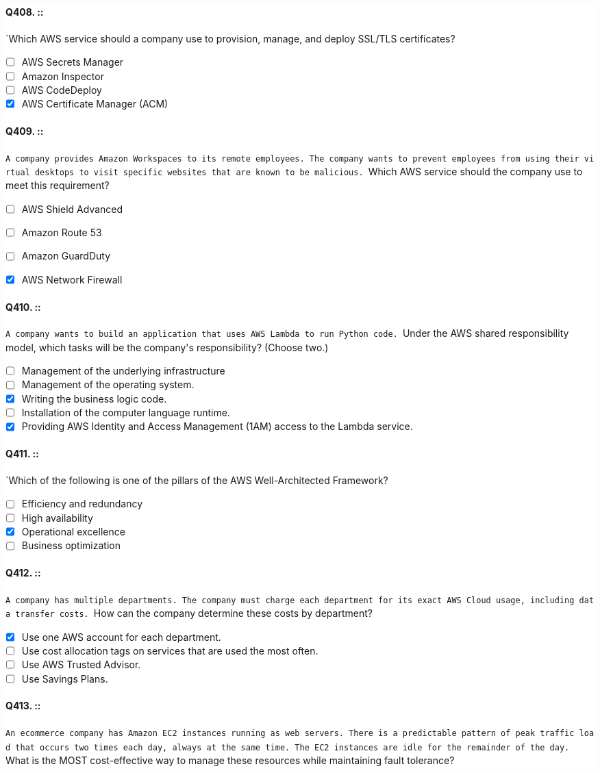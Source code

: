#### Q408. ::
`Which AWS service should a company use to provision, manage, and deploy SSL/TLS certificates?

- [ ] AWS Secrets Manager
- [ ] Amazon Inspector
- [ ] AWS CodeDeploy
- [x] AWS Certificate Manager (ACM)

#### Q409. ::
`A company provides Amazon Workspaces to its remote employees. The company wants to prevent employees from using their virtual desktops to visit specific websites that are known to be malicious.
`Which AWS service should the company use to meet this requirement?

- [ ] AWS Shield Advanced
- [ ] Amazon Route 53
- [ ] Amazon GuardDuty
- [x] AWS Network Firewall


#### Q410. ::
`A company wants to build an application that uses AWS Lambda to run Python code.
`Under the AWS shared responsibility model, which tasks will be the company's responsibility? (Choose two.)

- [ ] Management of the underlying infrastructure
- [ ] Management of the operating system.
- [x] Writing the business logic code.
- [ ] Installation of the computer language runtime.
- [x] Providing AWS Identity and Access Management (1AM) access to the Lambda service.

#### Q411. ::
`Which of the following is one of the pillars of the AWS Well-Architected Framework?

- [ ] Efficiency and redundancy
- [ ] High availability
- [x] Operational excellence
- [ ] Business optimization

#### Q412. ::
`A company has multiple departments. The company must charge each department for its exact AWS Cloud usage, including data transfer costs.
`How can the company determine these costs by department?

- [x] Use one AWS account for each department.
- [ ] Use cost allocation tags on services that are used the most often.
- [ ] Use AWS Trusted Advisor.
- [ ] Use Savings Plans.

#### Q413. ::
`An ecommerce company has Amazon EC2 instances running as web servers. There is a predictable pattern of peak traffic load that occurs two times each day, always at the same time. The EC2 instances are idle for the remainder of the day.
`What is the MOST cost-effective way to manage these resources while maintaining fault tolerance?
